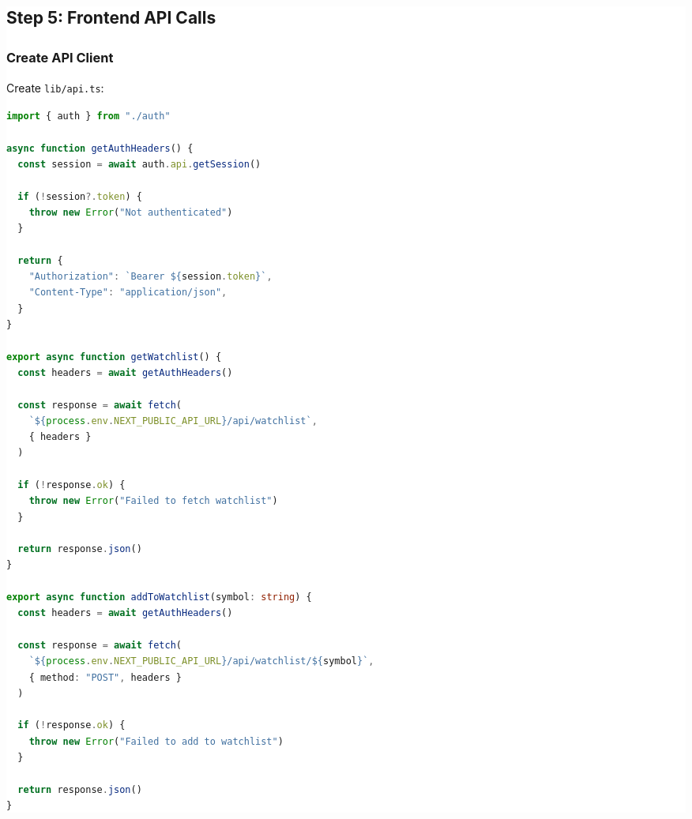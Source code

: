 ## Step 5: Frontend API Calls

### Create API Client

Create `lib/api.ts`:

```typescript
import { auth } from "./auth"

async function getAuthHeaders() {
  const session = await auth.api.getSession()

  if (!session?.token) {
    throw new Error("Not authenticated")
  }

  return {
    "Authorization": `Bearer ${session.token}`,
    "Content-Type": "application/json",
  }
}

export async function getWatchlist() {
  const headers = await getAuthHeaders()

  const response = await fetch(
    `${process.env.NEXT_PUBLIC_API_URL}/api/watchlist`,
    { headers }
  )

  if (!response.ok) {
    throw new Error("Failed to fetch watchlist")
  }

  return response.json()
}

export async function addToWatchlist(symbol: string) {
  const headers = await getAuthHeaders()

  const response = await fetch(
    `${process.env.NEXT_PUBLIC_API_URL}/api/watchlist/${symbol}`,
    { method: "POST", headers }
  )

  if (!response.ok) {
    throw new Error("Failed to add to watchlist")
  }

  return response.json()
}
```
